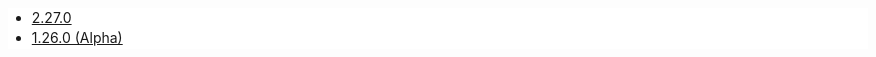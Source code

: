   - [2.27.0](https://github.com/status-im/status-mobile/releases/tag/2.27.0)
  - [1.26.0 (Alpha)](https://github.com/status-im/status-mobile/releases/tag/1.26.0)
